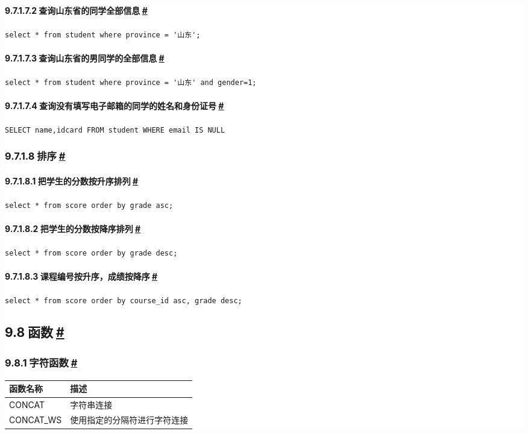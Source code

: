 </code></pre>
<h4 id="t709.7.1.7.2  &#x67E5;&#x8BE2;&#x5C71;&#x4E1C;&#x7701;&#x7684;&#x540C;&#x5B66;&#x5168;&#x90E8;&#x4FE1;&#x606F;">9.7.1.7.2  &#x67E5;&#x8BE2;&#x5C71;&#x4E1C;&#x7701;&#x7684;&#x540C;&#x5B66;&#x5168;&#x90E8;&#x4FE1;&#x606F; <a href="#t709.7.1.7.2  &#x67E5;&#x8BE2;&#x5C71;&#x4E1C;&#x7701;&#x7684;&#x540C;&#x5B66;&#x5168;&#x90E8;&#x4FE1;&#x606F;"> # </a></h4>
<pre><code class="lang-sql">select * from student where province = &apos;&#x5C71;&#x4E1C;&apos;;
</code></pre>
<h4 id="t719.7.1.7.3  &#x67E5;&#x8BE2;&#x5C71;&#x4E1C;&#x7701;&#x7684;&#x7537;&#x540C;&#x5B66;&#x7684;&#x5168;&#x90E8;&#x4FE1;&#x606F;">9.7.1.7.3  &#x67E5;&#x8BE2;&#x5C71;&#x4E1C;&#x7701;&#x7684;&#x7537;&#x540C;&#x5B66;&#x7684;&#x5168;&#x90E8;&#x4FE1;&#x606F; <a href="#t719.7.1.7.3  &#x67E5;&#x8BE2;&#x5C71;&#x4E1C;&#x7701;&#x7684;&#x7537;&#x540C;&#x5B66;&#x7684;&#x5168;&#x90E8;&#x4FE1;&#x606F;"> # </a></h4>
<pre><code class="lang-sql">select * from student where province = &apos;&#x5C71;&#x4E1C;&apos; and gender=1;
</code></pre>
<h4 id="t729.7.1.7.4  &#x67E5;&#x8BE2;&#x6CA1;&#x6709;&#x586B;&#x5199;&#x7535;&#x5B50;&#x90AE;&#x7BB1;&#x7684;&#x540C;&#x5B66;&#x7684;&#x59D3;&#x540D;&#x548C;&#x8EAB;&#x4EFD;&#x8BC1;&#x53F7;">9.7.1.7.4  &#x67E5;&#x8BE2;&#x6CA1;&#x6709;&#x586B;&#x5199;&#x7535;&#x5B50;&#x90AE;&#x7BB1;&#x7684;&#x540C;&#x5B66;&#x7684;&#x59D3;&#x540D;&#x548C;&#x8EAB;&#x4EFD;&#x8BC1;&#x53F7; <a href="#t729.7.1.7.4  &#x67E5;&#x8BE2;&#x6CA1;&#x6709;&#x586B;&#x5199;&#x7535;&#x5B50;&#x90AE;&#x7BB1;&#x7684;&#x540C;&#x5B66;&#x7684;&#x59D3;&#x540D;&#x548C;&#x8EAB;&#x4EFD;&#x8BC1;&#x53F7;"> # </a></h4>
<pre><code class="lang-sql">SELECT name,idcard FROM student WHERE email IS NULL
</code></pre>
<h3 id="t739.7.1.8 &#x6392;&#x5E8F;">9.7.1.8 &#x6392;&#x5E8F; <a href="#t739.7.1.8 &#x6392;&#x5E8F;"> # </a></h3>
<h4 id="t749.7.1.8.1 &#x628A;&#x5B66;&#x751F;&#x7684;&#x5206;&#x6570;&#x6309;&#x5347;&#x5E8F;&#x6392;&#x5217;">9.7.1.8.1 &#x628A;&#x5B66;&#x751F;&#x7684;&#x5206;&#x6570;&#x6309;&#x5347;&#x5E8F;&#x6392;&#x5217; <a href="#t749.7.1.8.1 &#x628A;&#x5B66;&#x751F;&#x7684;&#x5206;&#x6570;&#x6309;&#x5347;&#x5E8F;&#x6392;&#x5217;"> # </a></h4>
<pre><code class="lang-sql">select * from score order by grade asc;
</code></pre>
<h4 id="t759.7.1.8.2 &#x628A;&#x5B66;&#x751F;&#x7684;&#x5206;&#x6570;&#x6309;&#x964D;&#x5E8F;&#x6392;&#x5217;">9.7.1.8.2 &#x628A;&#x5B66;&#x751F;&#x7684;&#x5206;&#x6570;&#x6309;&#x964D;&#x5E8F;&#x6392;&#x5217; <a href="#t759.7.1.8.2 &#x628A;&#x5B66;&#x751F;&#x7684;&#x5206;&#x6570;&#x6309;&#x964D;&#x5E8F;&#x6392;&#x5217;"> # </a></h4>
<pre><code class="lang-sql">select * from score order by grade desc;
</code></pre>
<h4 id="t769.7.1.8.3 &#x8BFE;&#x7A0B;&#x7F16;&#x53F7;&#x6309;&#x5347;&#x5E8F;&#xFF0C;&#x6210;&#x7EE9;&#x6309;&#x964D;&#x5E8F;">9.7.1.8.3 &#x8BFE;&#x7A0B;&#x7F16;&#x53F7;&#x6309;&#x5347;&#x5E8F;&#xFF0C;&#x6210;&#x7EE9;&#x6309;&#x964D;&#x5E8F; <a href="#t769.7.1.8.3 &#x8BFE;&#x7A0B;&#x7F16;&#x53F7;&#x6309;&#x5347;&#x5E8F;&#xFF0C;&#x6210;&#x7EE9;&#x6309;&#x964D;&#x5E8F;"> # </a></h4>
<pre><code class="lang-sql">select * from score order by course_id asc, grade desc;
</code></pre>
<h2 id="t779.8 &#x51FD;&#x6570;">9.8 &#x51FD;&#x6570; <a href="#t779.8 &#x51FD;&#x6570;"> # </a></h2>
<h3 id="t789.8.1  &#x5B57;&#x7B26;&#x51FD;&#x6570;">9.8.1  &#x5B57;&#x7B26;&#x51FD;&#x6570; <a href="#t789.8.1  &#x5B57;&#x7B26;&#x51FD;&#x6570;"> # </a></h3>
<table>
<thead>
<tr>
<th style="text-align:left">&#x51FD;&#x6570;&#x540D;&#x79F0;</th>
<th style="text-align:left">&#x63CF;&#x8FF0;</th>
</tr>
</thead>
<tbody>
<tr>
<td style="text-align:left">CONCAT</td>
<td style="text-align:left">&#x5B57;&#x7B26;&#x4E32;&#x8FDE;&#x63A5;</td>
</tr>
<tr>
<td style="text-align:left">CONCAT_WS</td>
<td style="text-align:left">&#x4F7F;&#x7528;&#x6307;&#x5B9A;&#x7684;&#x5206;&#x9694;&#x7B26;&#x8FDB;&#x884C;&#x5B57;&#x7B26;&#x8FDE;&#x63A5;</td>
</tr>